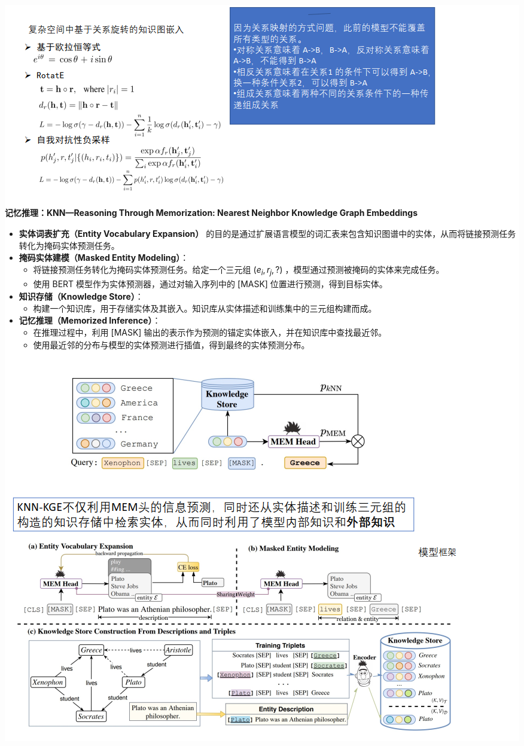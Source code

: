 ![](image/f63c56429146b0e046d036d8b9ad1489.png)

**记忆推理：KNN—Reasoning Through Memorization: Nearest Neighbor Knowledge Graph Embeddings**

   - **实体词表扩充（Entity Vocabulary Expansion）** 的目的是通过扩展语言模型的词汇表来包含知识图谱中的实体，从而将链接预测任务转化为掩码实体预测任务。
   - **掩码实体建模（Masked Entity Modeling）**：
     - 将链接预测任务转化为掩码实体预测任务。给定一个三元组 $(e_i, r_j, ?)$ ，模型通过预测被掩码的实体来完成任务。
     - 使用 BERT 模型作为实体预测器，通过对输入序列中的 [MASK] 位置进行预测，得到目标实体。
   - **知识存储（Knowledge Store）**：
     - 构建一个知识库，用于存储实体及其嵌入。知识库从实体描述和训练集中的三元组构建而成。
   - **记忆推理（Memorized Inference）**：
     - 在推理过程中，利用 [MASK] 输出的表示作为预测的锚定实体嵌入，并在知识库中查找最近邻。
     - 使用最近邻的分布与模型的实体预测进行插值，得到最终的实体预测分布。

![](image/c1ffa7b408bdee88d8b723a5b2816d2e.png)
![](image/aca858329fe8811a2f3cdff3fa4d6263.png)